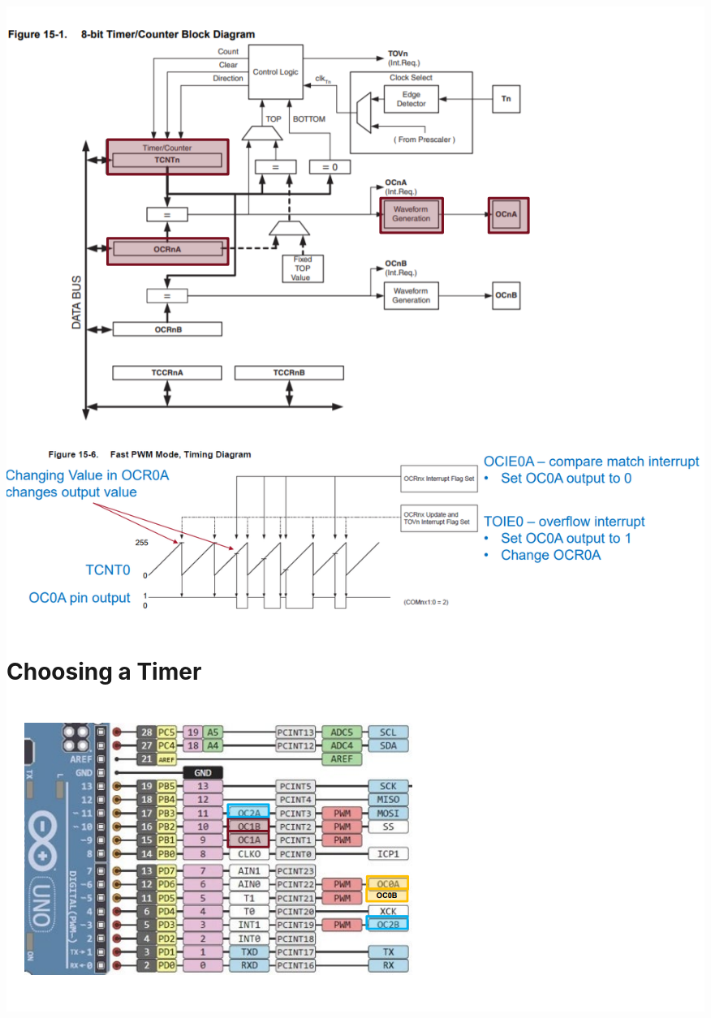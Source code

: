 ![Pasted image 20230314220811](Attachments/Pasted%20image%2020230314220811.png)
![Pasted image 20230314220918](Attachments/Pasted%20image%2020230314220918.png)
# Choosing a Timer
![Pasted image 20230314220954](Attachments/Pasted%20image%2020230314220954.png)